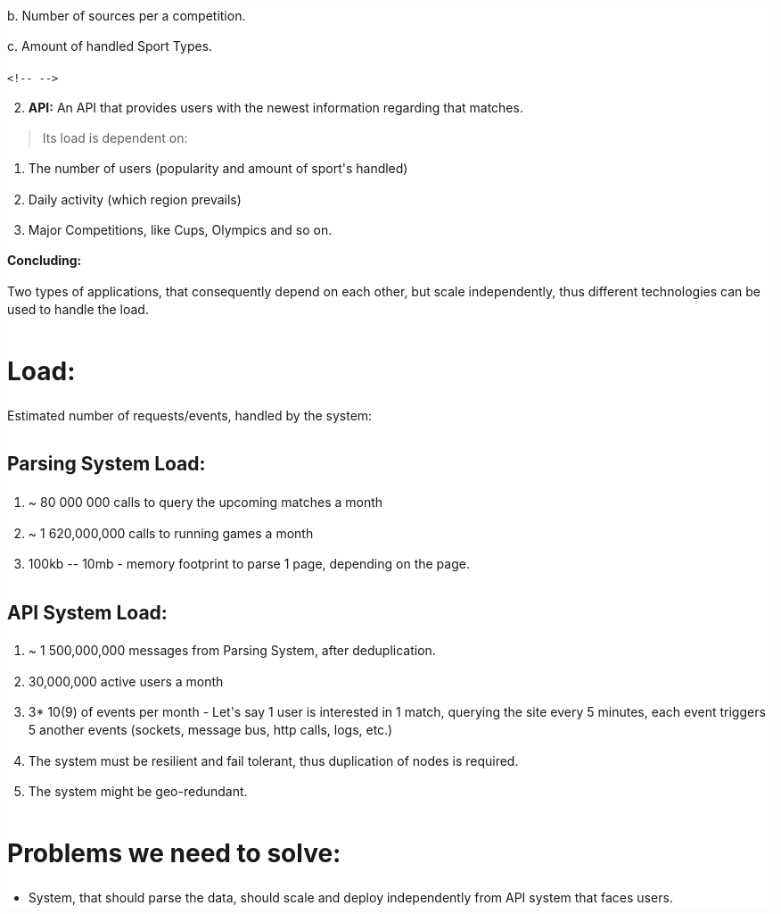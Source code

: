 b.  Number of sources per a competition.

c.  Amount of handled Sport Types.

```{=html}
<!-- -->
```
2.  **API:** An API that provides users with the newest information
    regarding that matches.

> Its load is dependent on:

1.  The number of users (popularity and amount of sport's handled)

2.  Daily activity (which region prevails)

3.  Major Competitions, like Cups, Olympics and so on.

**Concluding:**

Two types of applications, that consequently depend on each other, but
scale independently, thus different technologies can be used to handle
the load.

Load:
=====

Estimated number of requests/events, handled by the system:

Parsing System Load:
--------------------

1.  \~ 80 000 000 calls to query the upcoming matches a month

2.  \~ 1 620,000,000 calls to running games a month

3.  100kb -- 10mb - memory footprint to parse 1 page, depending on the
    page.

API System Load:
----------------

1.  \~ 1 500,000,000 messages from Parsing System, after deduplication.

2.  30,000,000 active users a month

3.  3\* 10(9) of events per month - Let's say 1 user is interested in 1
    match, querying the site every 5 minutes, each event triggers 5
    another events (sockets, message bus, http calls, logs, etc.)

4.  The system must be resilient and fail tolerant, thus duplication of
    nodes is required.

5.  The system might be geo-redundant.

Problems we need to solve:
==========================

-   System, that should parse the data, should scale and deploy
    independently from API system that faces users.
